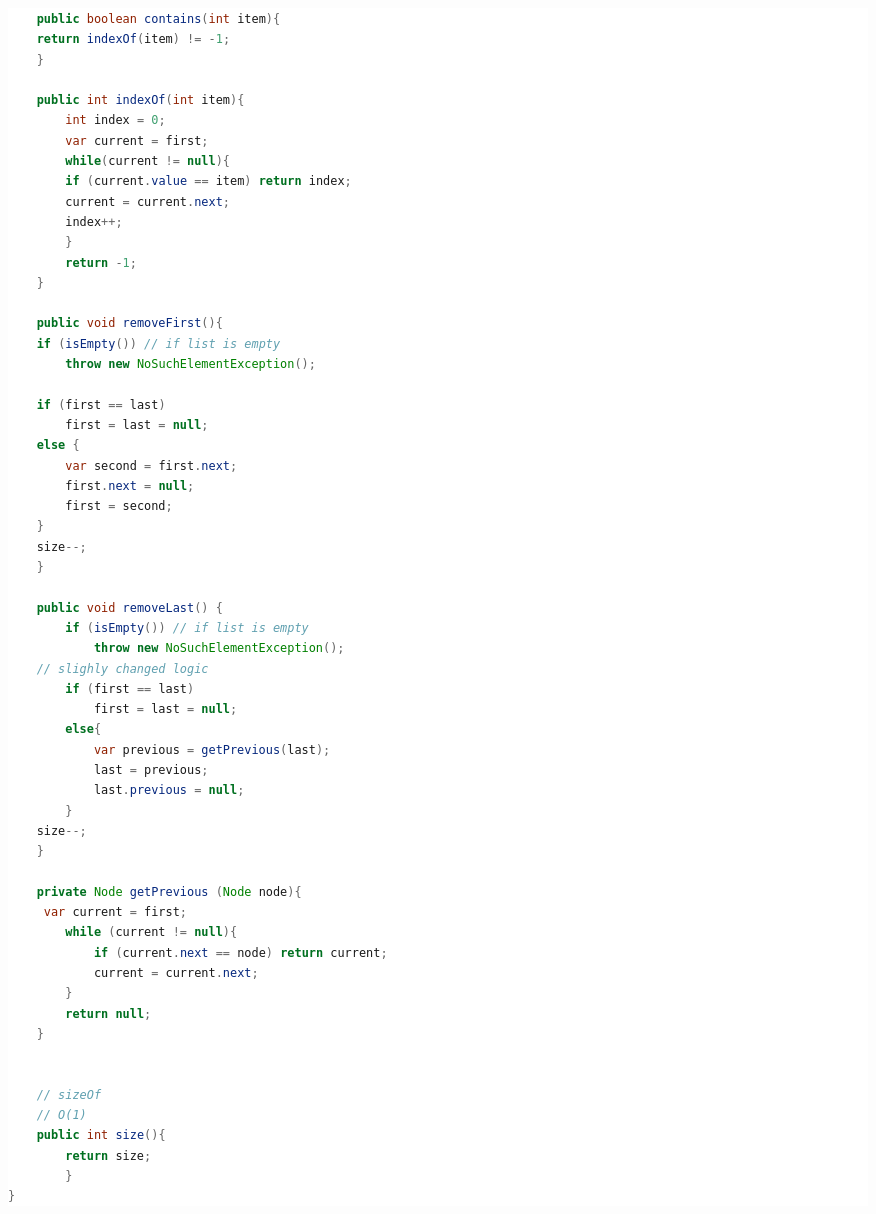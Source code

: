 ``` java
	public boolean contains(int item){
	return indexOf(item) != -1;
	}

	public int indexOf(int item){
		int index = 0;
		var current = first;
		while(current != null){
		if (current.value == item) return index;
		current = current.next;
		index++;  
		}
		return -1;
	}

	public void removeFirst(){
	if (isEmpty()) // if list is empty
		throw new NoSuchElementException();

	if (first == last)
		first = last = null;
	else {
		var second = first.next;
		first.next = null;
		first = second;
	}
	size--;
	}
	
	public void removeLast() {
		if (isEmpty()) // if list is empty
			throw new NoSuchElementException();
	// slighly changed logic 
		if (first == last)
			first = last = null;
		else{
			var previous = getPrevious(last);
			last = previous;
			last.previous = null;
		}
	size--;
	}
	
	private Node getPrevious (Node node){
	 var current = first;
		while (current != null){
			if (current.next == node) return current;
			current = current.next;
		}
		return null;
	}


	// sizeOf
	// O(1) 
	public int size(){
		return size;
		}
}
```
